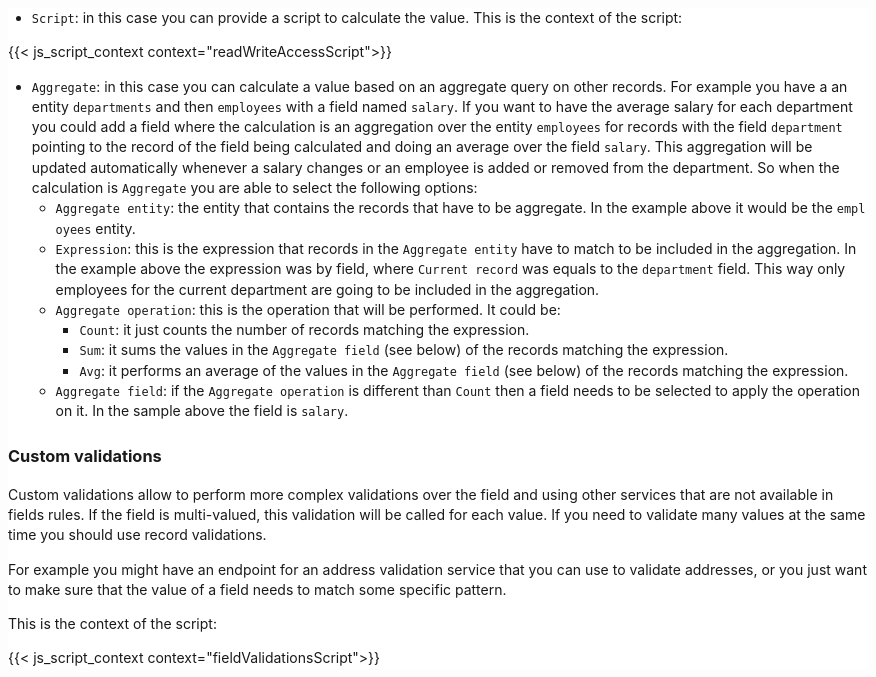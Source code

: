 - `Script`: in this case you can provide a script to calculate the value. This is the context of the script:


{{< js_script_context context="readWriteAccessScript">}}


- `Aggregate`: in this case you can calculate a value based on an aggregate query on other records. For
  example you have a an entity `departments` and then `employees` with a field named `salary`. If you
  want to have the average salary for each department you could add a field where the calculation is an
  aggregation over the entity `employees` for records with the field `department` pointing to the record
  of the field being calculated and doing an average over the field `salary`. This aggregation will be
  updated automatically whenever a salary changes or an employee is added or removed from the department.
  So when the calculation is `Aggregate` you are able to select the following options:
  - `Aggregate entity`: the entity that contains the records that have to be aggregate. In the example
    above it would be the `employees` entity.
  - `Expression`: this is the expression that records in the `Aggregate entity` have to match to be included
    in the aggregation. In the example above the expression was by field, where `Current record` was equals
    to the `department` field. This way only employees for the current department are going to be included
    in the aggregation.
  - `Aggregate operation`: this is the operation that will be performed. It could be:
    - `Count`: it just counts the number of records matching the expression.
    - `Sum`: it sums the values in the `Aggregate field` (see below) of the records matching the expression.
    - `Avg`: it performs an average of the values in the `Aggregate field` (see below) of the records 
      matching the expression.
  - `Aggregate field`: if the `Aggregate operation` is different than `Count` then a field needs to be selected
    to apply the operation on it. In the sample above the field is `salary`.

### Custom validations

Custom validations allow to perform more complex validations over the field and using other services that are not available in fields rules. If
the field is multi-valued, this validation will be called for each value. If you need to validate many values at the same time you should use record validations.

For example you might have an endpoint for an address validation service that you can use to validate addresses, or you just want to make sure that the value of a field needs to match some specific pattern.

This is the context of the script:

{{< js_script_context context="fieldValidationsScript">}}

